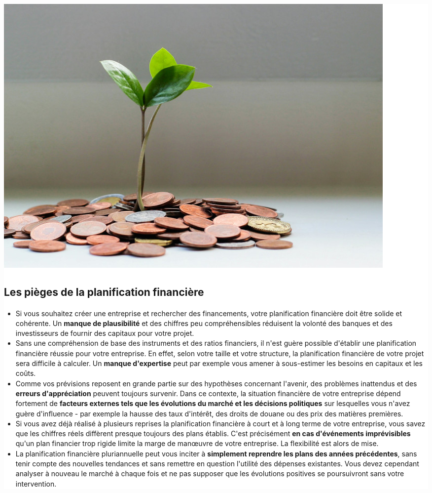 ![Planification financière lors de la création d'une entreprise](Finanzplanung-bei-der-Unternehmensgruendung.jpg)

## Les pièges de la planification financière
- Si vous souhaitez créer une entreprise et rechercher des financements, votre planification financière doit être solide et cohérente. Un **manque de plausibilité** et des chiffres peu compréhensibles réduisent la volonté des banques et des investisseurs de fournir des capitaux pour votre projet.
- Sans une compréhension de base des instruments et des ratios financiers, il n'est guère possible d'établir une planification financière réussie pour votre entreprise. En effet, selon votre taille et votre structure, la planification financière de votre projet sera difficile à calculer. Un **manque d'expertise** peut par exemple vous amener à sous-estimer les besoins en capitaux et les coûts.
- Comme vos prévisions reposent en grande partie sur des hypothèses concernant l'avenir, des problèmes inattendus et des **erreurs d'appréciation** peuvent toujours survenir. Dans ce contexte, la situation financière de votre entreprise dépend fortement de **facteurs externes tels que les évolutions du marché et les décisions politiques** sur lesquelles vous n'avez guère d'influence - par exemple la hausse des taux d'intérêt, des droits de douane ou des prix des matières premières.
- Si vous avez déjà réalisé à plusieurs reprises la planification financière à court et à long terme de votre entreprise, vous savez que les chiffres réels diffèrent presque toujours des plans établis. C'est précisément **en cas d'événements imprévisibles** qu'un plan financier trop rigide limite la marge de manœuvre de votre entreprise. La flexibilité est alors de mise.
- La planification financière pluriannuelle peut vous inciter à **simplement reprendre les plans des années précédentes**, sans tenir compte des nouvelles tendances et sans remettre en question l'utilité des dépenses existantes. Vous devez cependant analyser à nouveau le marché à chaque fois et ne pas supposer que les évolutions positives se poursuivront sans votre intervention.
